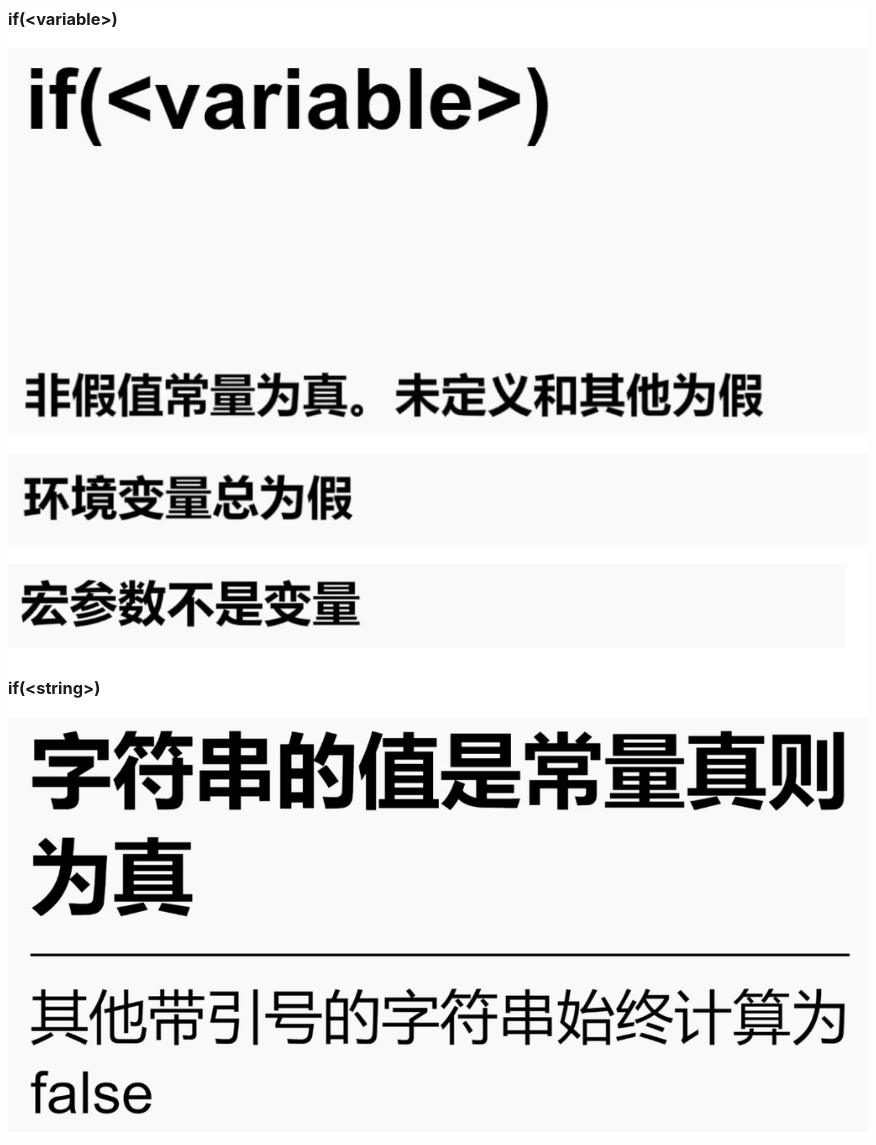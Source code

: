 ### if(\<variable>)

![image-20230609000709383](ImagesMarkDown/CMake构建大型c++项目讲义/image-20230609000709383.png)

![image-20230609000730599](ImagesMarkDown/CMake构建大型c++项目讲义/image-20230609000730599.png)

![image-20230609000748723](ImagesMarkDown/CMake构建大型c++项目讲义/image-20230609000748723.png)

### if(\<string>)

![image-20230609001112572](ImagesMarkDown/CMake构建大型c++项目讲义/image-20230609001112572.png)
